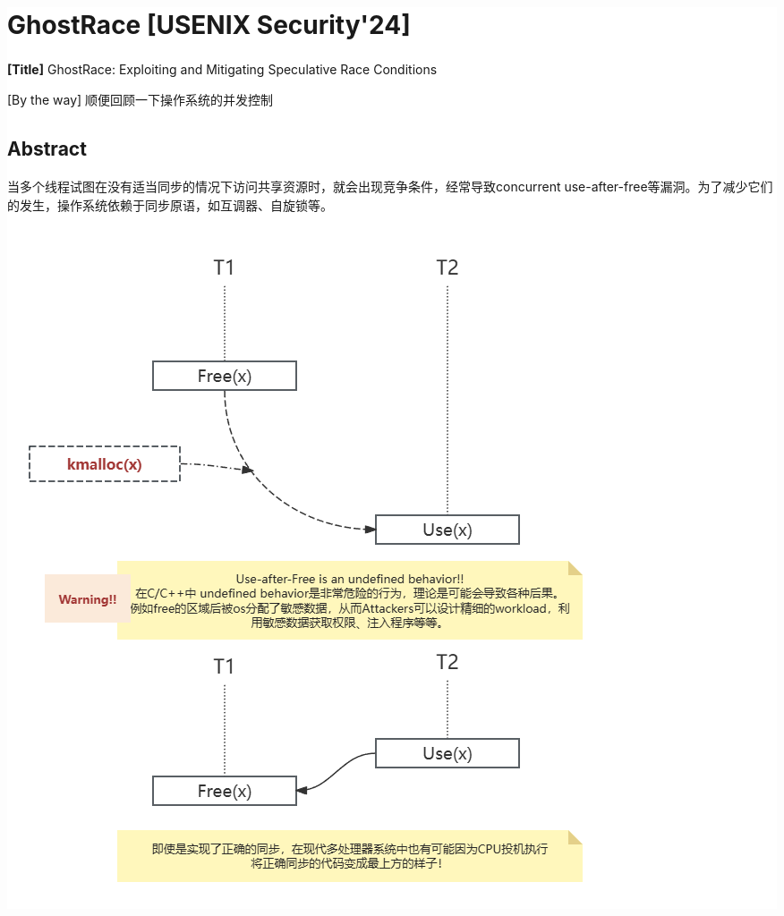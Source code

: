 # GhostRace [USENIX Security'24]

**[Title]** GhostRace: Exploiting and Mitigating Speculative Race Conditions

[By the way] 顺便回顾一下操作系统的并发控制

## Abstract

​	当多个线程试图在没有适当同步的情况下访问共享资源时，就会出现竞争条件，经常导致concurrent use-after-free等漏洞。为了减少它们的发生，操作系统依赖于同步原语，如互调器、自旋锁等。

![](.\use-after-free.png)
